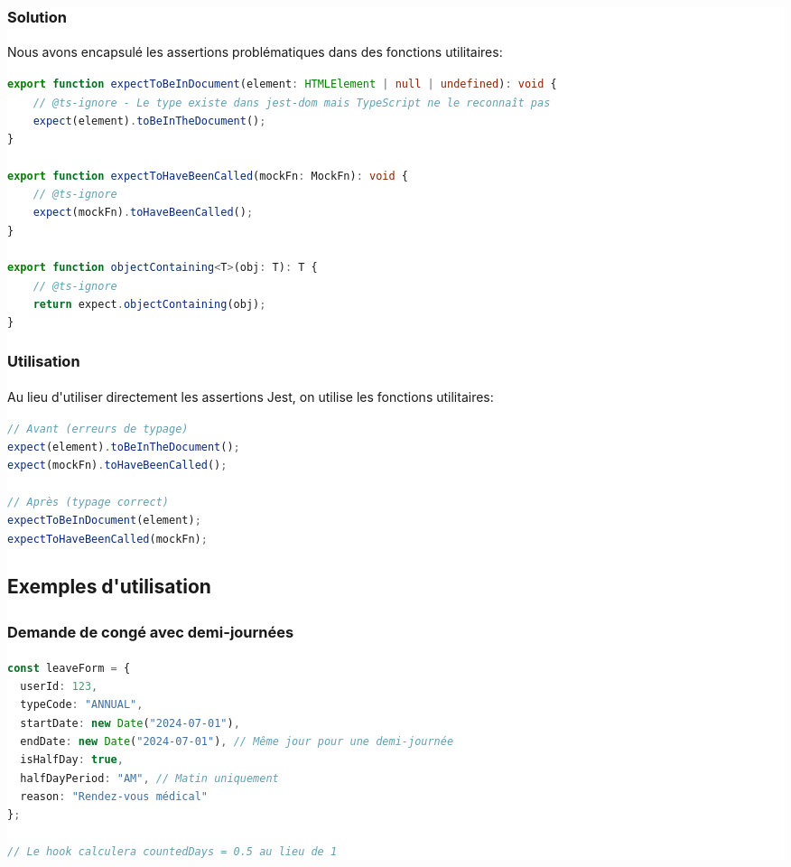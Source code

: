 ### Solution

Nous avons encapsulé les assertions problématiques dans des fonctions utilitaires:

```typescript
export function expectToBeInDocument(element: HTMLElement | null | undefined): void {
    // @ts-ignore - Le type existe dans jest-dom mais TypeScript ne le reconnaît pas
    expect(element).toBeInTheDocument();
}

export function expectToHaveBeenCalled(mockFn: MockFn): void {
    // @ts-ignore
    expect(mockFn).toHaveBeenCalled();
}

export function objectContaining<T>(obj: T): T {
    // @ts-ignore
    return expect.objectContaining(obj);
}
```

### Utilisation

Au lieu d'utiliser directement les assertions Jest, on utilise les fonctions utilitaires:

```typescript
// Avant (erreurs de typage)
expect(element).toBeInTheDocument();
expect(mockFn).toHaveBeenCalled();

// Après (typage correct)
expectToBeInDocument(element);
expectToHaveBeenCalled(mockFn);
```

## Exemples d'utilisation

### Demande de congé avec demi-journées

```typescript
const leaveForm = {
  userId: 123,
  typeCode: "ANNUAL",
  startDate: new Date("2024-07-01"),
  endDate: new Date("2024-07-01"), // Même jour pour une demi-journée
  isHalfDay: true,
  halfDayPeriod: "AM", // Matin uniquement
  reason: "Rendez-vous médical"
};

// Le hook calculera countedDays = 0.5 au lieu de 1
```
